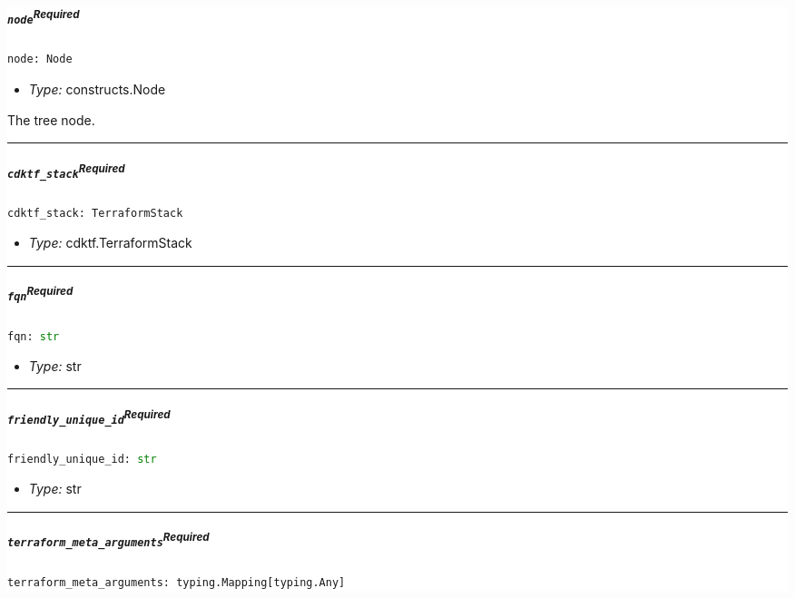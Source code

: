 
##### `node`<sup>Required</sup> <a name="node" id="@cdktf/provider-hcp.dataHcpVaultSecretsApp.DataHcpVaultSecretsApp.property.node"></a>

```python
node: Node
```

- *Type:* constructs.Node

The tree node.

---

##### `cdktf_stack`<sup>Required</sup> <a name="cdktf_stack" id="@cdktf/provider-hcp.dataHcpVaultSecretsApp.DataHcpVaultSecretsApp.property.cdktfStack"></a>

```python
cdktf_stack: TerraformStack
```

- *Type:* cdktf.TerraformStack

---

##### `fqn`<sup>Required</sup> <a name="fqn" id="@cdktf/provider-hcp.dataHcpVaultSecretsApp.DataHcpVaultSecretsApp.property.fqn"></a>

```python
fqn: str
```

- *Type:* str

---

##### `friendly_unique_id`<sup>Required</sup> <a name="friendly_unique_id" id="@cdktf/provider-hcp.dataHcpVaultSecretsApp.DataHcpVaultSecretsApp.property.friendlyUniqueId"></a>

```python
friendly_unique_id: str
```

- *Type:* str

---

##### `terraform_meta_arguments`<sup>Required</sup> <a name="terraform_meta_arguments" id="@cdktf/provider-hcp.dataHcpVaultSecretsApp.DataHcpVaultSecretsApp.property.terraformMetaArguments"></a>

```python
terraform_meta_arguments: typing.Mapping[typing.Any]
```
